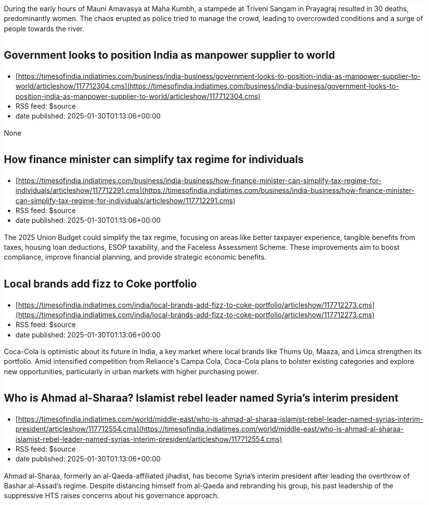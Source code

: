 During the early hours of Mauni Amavasya at Maha Kumbh, a stampede at Triveni Sangam in Prayagraj resulted in 30 deaths, predominantly women. The chaos erupted as police tried to manage the crowd, leading to overcrowded conditions and a surge of people towards the river.

## Government looks to position India as manpower supplier to world
 - [https://timesofindia.indiatimes.com/business/india-business/government-looks-to-position-india-as-manpower-supplier-to-world/articleshow/117712304.cms](https://timesofindia.indiatimes.com/business/india-business/government-looks-to-position-india-as-manpower-supplier-to-world/articleshow/117712304.cms)
 - RSS feed: $source
 - date published: 2025-01-30T01:13:06+00:00

None

## How finance minister can simplify tax regime for individuals
 - [https://timesofindia.indiatimes.com/business/india-business/how-finance-minister-can-simplify-tax-regime-for-individuals/articleshow/117712291.cms](https://timesofindia.indiatimes.com/business/india-business/how-finance-minister-can-simplify-tax-regime-for-individuals/articleshow/117712291.cms)
 - RSS feed: $source
 - date published: 2025-01-30T01:13:06+00:00

The 2025 Union Budget could simplify the tax regime, focusing on areas like better taxpayer experience, tangible benefits from taxes, housing loan deductions, ESOP taxability, and the Faceless Assessment Scheme. These improvements aim to boost compliance, improve financial planning, and provide strategic economic benefits.

## Local brands add fizz to Coke portfolio
 - [https://timesofindia.indiatimes.com/india/local-brands-add-fizz-to-coke-portfolio/articleshow/117712273.cms](https://timesofindia.indiatimes.com/india/local-brands-add-fizz-to-coke-portfolio/articleshow/117712273.cms)
 - RSS feed: $source
 - date published: 2025-01-30T01:13:06+00:00

Coca-Cola is optimistic about its future in India, a key market where local brands like Thums Up, Maaza, and Limca strengthen its portfolio. Amid intensified competition from Reliance's Campa Cola, Coca-Cola plans to bolster existing categories and explore new opportunities, particularly in urban markets with higher purchasing power.

## Who is Ahmad al-Sharaa? Islamist rebel leader named Syria’s interim president
 - [https://timesofindia.indiatimes.com/world/middle-east/who-is-ahmad-al-sharaa-islamist-rebel-leader-named-syrias-interim-president/articleshow/117712554.cms](https://timesofindia.indiatimes.com/world/middle-east/who-is-ahmad-al-sharaa-islamist-rebel-leader-named-syrias-interim-president/articleshow/117712554.cms)
 - RSS feed: $source
 - date published: 2025-01-30T01:13:06+00:00

Ahmad al-Sharaa, formerly an al-Qaeda-affiliated jihadist, has become Syria’s interim president after leading the overthrow of Bashar al-Assad’s regime. Despite distancing himself from al-Qaeda and rebranding his group, his past leadership of the suppressive HTS raises concerns about his governance approach.
